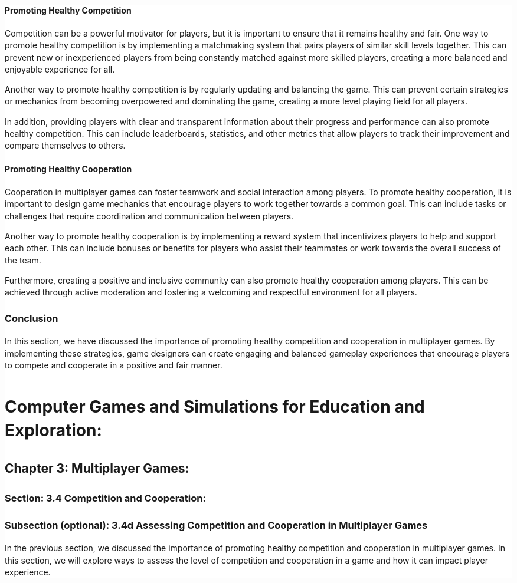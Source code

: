 #### Promoting Healthy Competition

Competition can be a powerful motivator for players, but it is important to ensure that it remains healthy and fair. One way to promote healthy competition is by implementing a matchmaking system that pairs players of similar skill levels together. This can prevent new or inexperienced players from being constantly matched against more skilled players, creating a more balanced and enjoyable experience for all.

Another way to promote healthy competition is by regularly updating and balancing the game. This can prevent certain strategies or mechanics from becoming overpowered and dominating the game, creating a more level playing field for all players.

In addition, providing players with clear and transparent information about their progress and performance can also promote healthy competition. This can include leaderboards, statistics, and other metrics that allow players to track their improvement and compare themselves to others.

#### Promoting Healthy Cooperation

Cooperation in multiplayer games can foster teamwork and social interaction among players. To promote healthy cooperation, it is important to design game mechanics that encourage players to work together towards a common goal. This can include tasks or challenges that require coordination and communication between players.

Another way to promote healthy cooperation is by implementing a reward system that incentivizes players to help and support each other. This can include bonuses or benefits for players who assist their teammates or work towards the overall success of the team.

Furthermore, creating a positive and inclusive community can also promote healthy cooperation among players. This can be achieved through active moderation and fostering a welcoming and respectful environment for all players.

### Conclusion

In this section, we have discussed the importance of promoting healthy competition and cooperation in multiplayer games. By implementing these strategies, game designers can create engaging and balanced gameplay experiences that encourage players to compete and cooperate in a positive and fair manner. 


# Computer Games and Simulations for Education and Exploration:

## Chapter 3: Multiplayer Games:

### Section: 3.4 Competition and Cooperation:

### Subsection (optional): 3.4d Assessing Competition and Cooperation in Multiplayer Games

In the previous section, we discussed the importance of promoting healthy competition and cooperation in multiplayer games. In this section, we will explore ways to assess the level of competition and cooperation in a game and how it can impact player experience.
